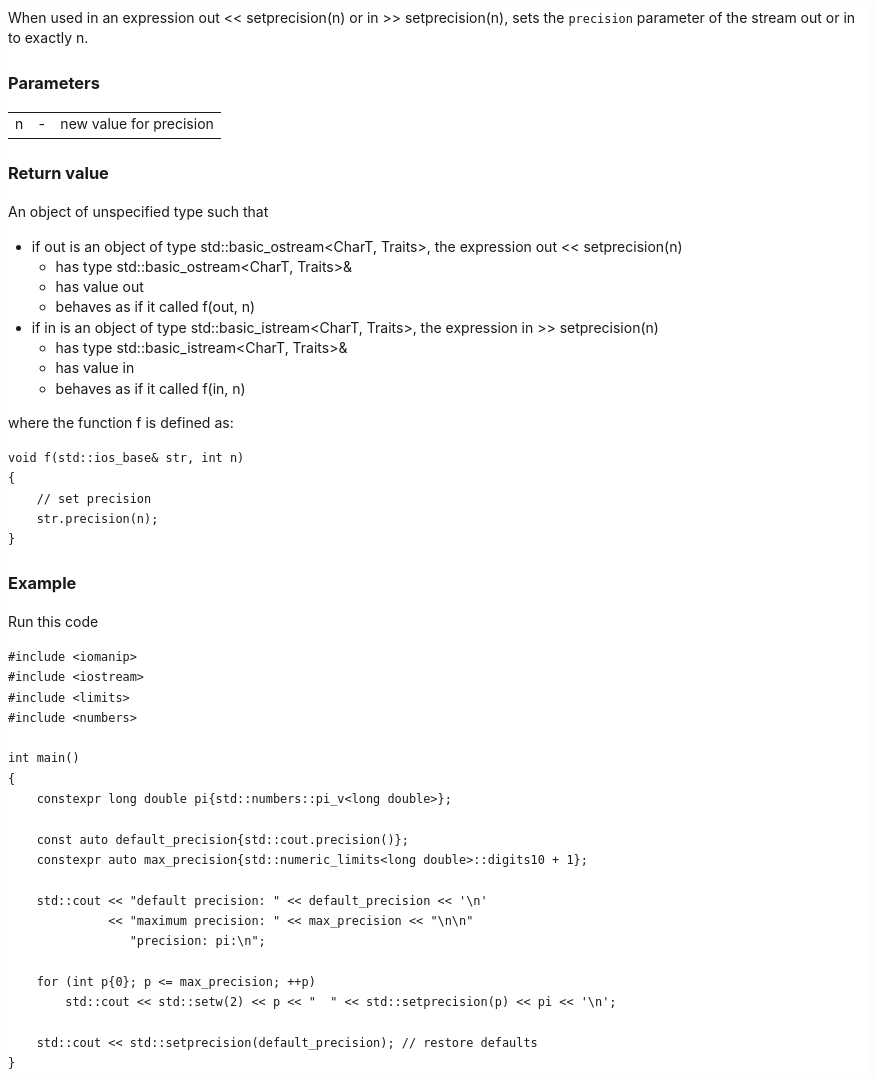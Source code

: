 When used in an expression out << setprecision(n) or in >> setprecision(n), sets the `precision` parameter of the stream out or in to exactly n.

### Parameters

|  |  |  |
| --- | --- | --- |
| n | - | new value for precision |

### Return value

An object of unspecified type such that

- if out is an object of type std::basic_ostream<CharT, Traits>, the expression out << setprecision(n)
  - has type std::basic_ostream<CharT, Traits>&
  - has value out
  - behaves as if it called f(out, n)
- if in is an object of type std::basic_istream<CharT, Traits>, the expression in >> setprecision(n)
  - has type std::basic_istream<CharT, Traits>&
  - has value in
  - behaves as if it called f(in, n)

where the function f is defined as:

```
void f(std::ios_base& str, int n)
{
    // set precision
    str.precision(n);
}

```

### Example

Run this code

```
#include <iomanip>
#include <iostream>
#include <limits>
#include <numbers>
 
int main()
{
    constexpr long double pi{std::numbers::pi_v<long double>};
 
    const auto default_precision{std::cout.precision()};
    constexpr auto max_precision{std::numeric_limits<long double>::digits10 + 1}; 
 
    std::cout << "default precision: " << default_precision << '\n'
              << "maximum precision: " << max_precision << "\n\n"
                 "precision: pi:\n";
 
    for (int p{0}; p <= max_precision; ++p)
        std::cout << std::setw(2) << p << "  " << std::setprecision(p) << pi << '\n';
 
    std::cout << std::setprecision(default_precision); // restore defaults
}

```
